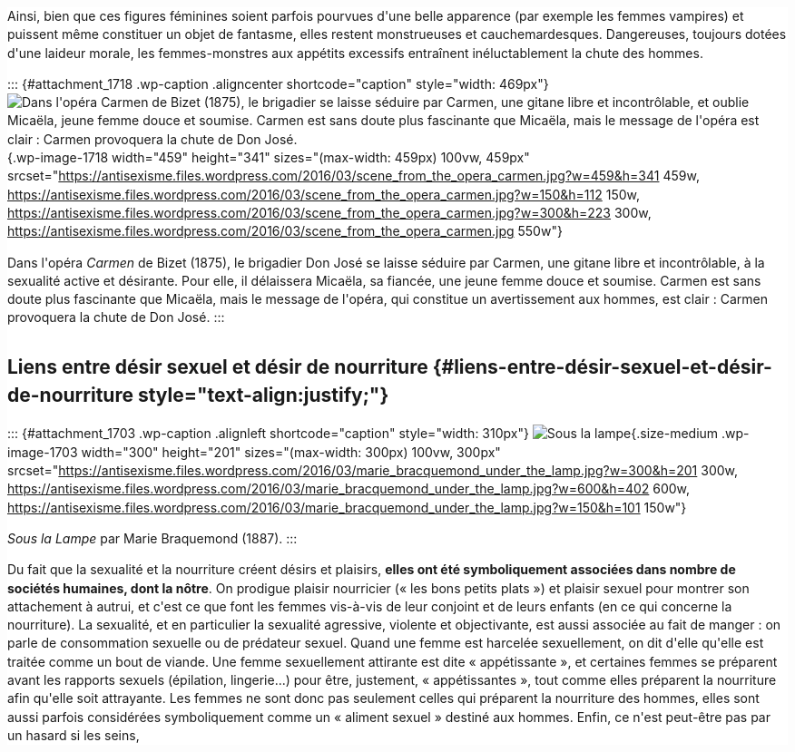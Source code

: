 
Ainsi, bien que ces figures féminines soient parfois pourvues d'une
belle apparence (par exemple les femmes vampires) et puissent même
constituer un objet de fantasme, elles restent monstrueuses et
cauchemardesques. Dangereuses, toujours dotées d'une laideur morale, les
femmes-monstres aux appétits excessifs entraînent inéluctablement la
chute des hommes.

::: {#attachment_1718 .wp-caption .aligncenter shortcode="caption" style="width: 469px"}
![Dans l\'opéra Carmen de Bizet (1875), le brigadier se laisse séduire
par Carmen, une gitane libre et incontrôlable, et oublie Micaëla, jeune
femme douce et soumise. Carmen est sans doute plus fascinante que
Micaëla, mais le message de l\'opéra est clair : Carmen provoquera la
chute de Don
José.](https://antisexisme.files.wordpress.com/2016/03/scene_from_the_opera_carmen.jpg?w=459&h=341){.wp-image-1718
width="459" height="341" sizes="(max-width: 459px) 100vw, 459px"
srcset="https://antisexisme.files.wordpress.com/2016/03/scene_from_the_opera_carmen.jpg?w=459&h=341 459w, https://antisexisme.files.wordpress.com/2016/03/scene_from_the_opera_carmen.jpg?w=150&h=112 150w, https://antisexisme.files.wordpress.com/2016/03/scene_from_the_opera_carmen.jpg?w=300&h=223 300w, https://antisexisme.files.wordpress.com/2016/03/scene_from_the_opera_carmen.jpg 550w"}

Dans l'opéra *Carmen* de Bizet (1875), le brigadier Don José se laisse
séduire par Carmen, une gitane libre et incontrôlable, à la sexualité
active et désirante. Pour elle, il délaissera Micaëla, sa fiancée, une
jeune femme douce et soumise. Carmen est sans doute plus fascinante que
Micaëla, mais le message de l'opéra, qui constitue un avertissement aux
hommes, est clair : Carmen provoquera la chute de Don José.
:::

Liens entre désir sexuel et désir de nourriture {#liens-entre-désir-sexuel-et-désir-de-nourriture style="text-align:justify;"}
-----------------------------------------------

::: {#attachment_1703 .wp-caption .alignleft shortcode="caption" style="width: 310px"}
![Sous la
lampe](https://antisexisme.files.wordpress.com/2016/03/marie_bracquemond_under_the_lamp.jpg?w=300&h=201){.size-medium
.wp-image-1703 width="300" height="201"
sizes="(max-width: 300px) 100vw, 300px"
srcset="https://antisexisme.files.wordpress.com/2016/03/marie_bracquemond_under_the_lamp.jpg?w=300&h=201 300w, https://antisexisme.files.wordpress.com/2016/03/marie_bracquemond_under_the_lamp.jpg?w=600&h=402 600w, https://antisexisme.files.wordpress.com/2016/03/marie_bracquemond_under_the_lamp.jpg?w=150&h=101 150w"}

*Sous la Lampe* par Marie Braquemond (1887).
:::

Du fait que la sexualité et la nourriture créent désirs et plaisirs,
**elles ont été symboliquement associées dans nombre de sociétés
humaines, dont la nôtre**. On prodigue plaisir nourricier (« les bons
petits plats ») et plaisir sexuel pour montrer son attachement à autrui,
et c'est ce que font les femmes vis-à-vis de leur conjoint et de leurs
enfants (en ce qui concerne la nourriture). La sexualité, et en
particulier la sexualité agressive, violente et objectivante, est aussi
associée au fait de manger : on parle de consommation sexuelle ou de
prédateur sexuel. Quand une femme est harcelée sexuellement, on dit
d'elle qu'elle est traitée comme un bout de viande. Une femme
sexuellement attirante est dite « appétissante », et certaines femmes se
préparent avant les rapports sexuels (épilation, lingerie...) pour être,
justement, « appétissantes », tout comme elles préparent la nourriture
afin qu'elle soit attrayante. Les femmes ne sont donc pas seulement
celles qui préparent la nourriture des hommes, elles sont aussi parfois
considérées symboliquement comme un « aliment sexuel » destiné
aux hommes. Enfin, ce n'est peut-être pas par un hasard si les seins,